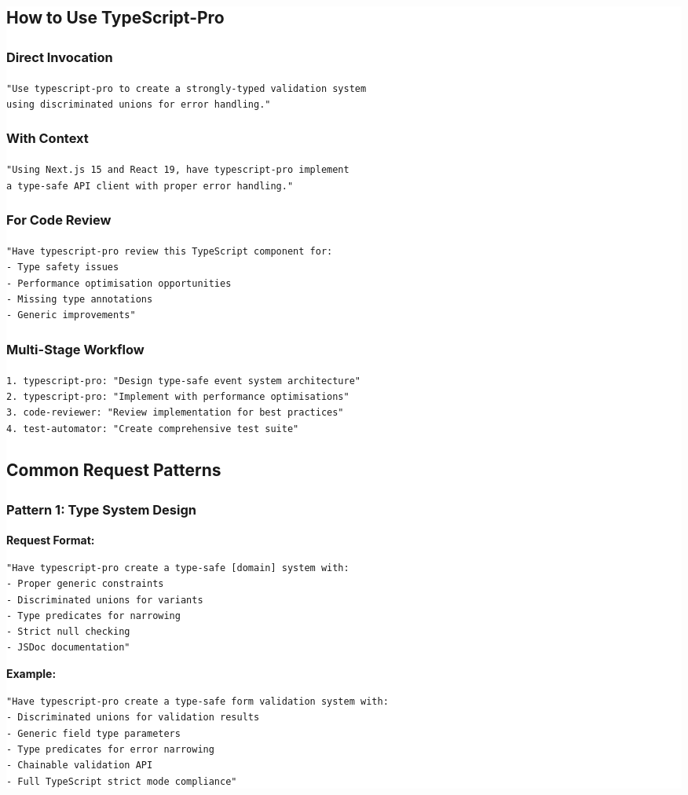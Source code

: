 ## How to Use TypeScript-Pro

### Direct Invocation

```
"Use typescript-pro to create a strongly-typed validation system
using discriminated unions for error handling."
```

### With Context

```
"Using Next.js 15 and React 19, have typescript-pro implement
a type-safe API client with proper error handling."
```

### For Code Review

```
"Have typescript-pro review this TypeScript component for:
- Type safety issues
- Performance optimisation opportunities
- Missing type annotations
- Generic improvements"
```

### Multi-Stage Workflow

```
1. typescript-pro: "Design type-safe event system architecture"
2. typescript-pro: "Implement with performance optimisations"
3. code-reviewer: "Review implementation for best practices"
4. test-automator: "Create comprehensive test suite"
```

## Common Request Patterns

### Pattern 1: Type System Design

**Request Format:**
```
"Have typescript-pro create a type-safe [domain] system with:
- Proper generic constraints
- Discriminated unions for variants
- Type predicates for narrowing
- Strict null checking
- JSDoc documentation"
```

**Example:**
```
"Have typescript-pro create a type-safe form validation system with:
- Discriminated unions for validation results
- Generic field type parameters
- Type predicates for error narrowing
- Chainable validation API
- Full TypeScript strict mode compliance"
```
